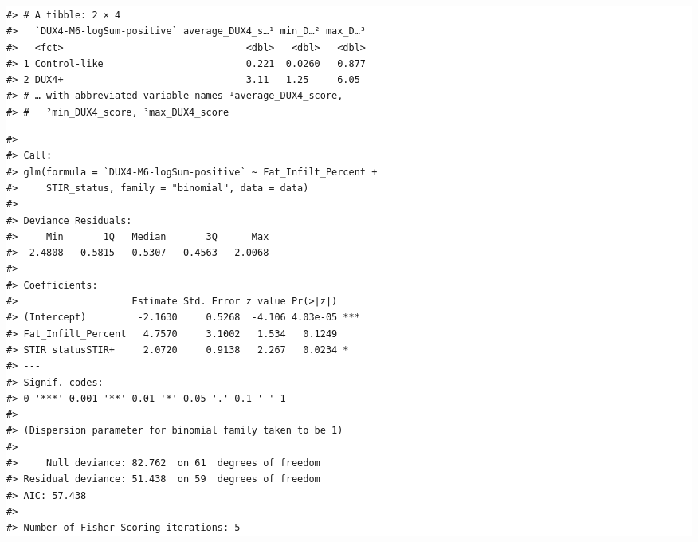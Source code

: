 ```
#> # A tibble: 2 × 4
#>   `DUX4-M6-logSum-positive` average_DUX4_s…¹ min_D…² max_D…³
#>   <fct>                                <dbl>   <dbl>   <dbl>
#> 1 Control-like                         0.221  0.0260   0.877
#> 2 DUX4+                                3.11   1.25     6.05 
#> # … with abbreviated variable names ¹​average_DUX4_score,
#> #   ²​min_DUX4_score, ³​max_DUX4_score
```

```
#> 
#> Call:
#> glm(formula = `DUX4-M6-logSum-positive` ~ Fat_Infilt_Percent + 
#>     STIR_status, family = "binomial", data = data)
#> 
#> Deviance Residuals: 
#>     Min       1Q   Median       3Q      Max  
#> -2.4808  -0.5815  -0.5307   0.4563   2.0068  
#> 
#> Coefficients:
#>                    Estimate Std. Error z value Pr(>|z|)    
#> (Intercept)         -2.1630     0.5268  -4.106 4.03e-05 ***
#> Fat_Infilt_Percent   4.7570     3.1002   1.534   0.1249    
#> STIR_statusSTIR+     2.0720     0.9138   2.267   0.0234 *  
#> ---
#> Signif. codes:  
#> 0 '***' 0.001 '**' 0.01 '*' 0.05 '.' 0.1 ' ' 1
#> 
#> (Dispersion parameter for binomial family taken to be 1)
#> 
#>     Null deviance: 82.762  on 61  degrees of freedom
#> Residual deviance: 51.438  on 59  degrees of freedom
#> AIC: 57.438
#> 
#> Number of Fisher Scoring iterations: 5
```
